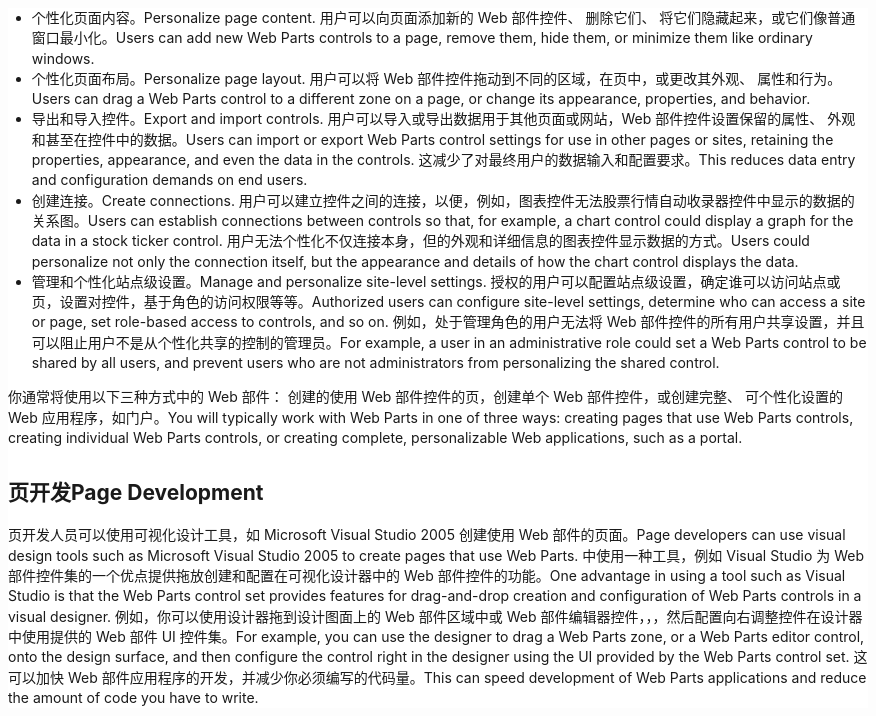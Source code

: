 - <span data-ttu-id="c2a8e-377">个性化页面内容。</span><span class="sxs-lookup"><span data-stu-id="c2a8e-377">Personalize page content.</span></span> <span data-ttu-id="c2a8e-378">用户可以向页面添加新的 Web 部件控件、 删除它们、 将它们隐藏起来，或它们像普通窗口最小化。</span><span class="sxs-lookup"><span data-stu-id="c2a8e-378">Users can add new Web Parts controls to a page, remove them, hide them, or minimize them like ordinary windows.</span></span>
- <span data-ttu-id="c2a8e-379">个性化页面布局。</span><span class="sxs-lookup"><span data-stu-id="c2a8e-379">Personalize page layout.</span></span> <span data-ttu-id="c2a8e-380">用户可以将 Web 部件控件拖动到不同的区域，在页中，或更改其外观、 属性和行为。</span><span class="sxs-lookup"><span data-stu-id="c2a8e-380">Users can drag a Web Parts control to a different zone on a page, or change its appearance, properties, and behavior.</span></span>
- <span data-ttu-id="c2a8e-381">导出和导入控件。</span><span class="sxs-lookup"><span data-stu-id="c2a8e-381">Export and import controls.</span></span> <span data-ttu-id="c2a8e-382">用户可以导入或导出数据用于其他页面或网站，Web 部件控件设置保留的属性、 外观和甚至在控件中的数据。</span><span class="sxs-lookup"><span data-stu-id="c2a8e-382">Users can import or export Web Parts control settings for use in other pages or sites, retaining the properties, appearance, and even the data in the controls.</span></span> <span data-ttu-id="c2a8e-383">这减少了对最终用户的数据输入和配置要求。</span><span class="sxs-lookup"><span data-stu-id="c2a8e-383">This reduces data entry and configuration demands on end users.</span></span>
- <span data-ttu-id="c2a8e-384">创建连接。</span><span class="sxs-lookup"><span data-stu-id="c2a8e-384">Create connections.</span></span> <span data-ttu-id="c2a8e-385">用户可以建立控件之间的连接，以便，例如，图表控件无法股票行情自动收录器控件中显示的数据的关系图。</span><span class="sxs-lookup"><span data-stu-id="c2a8e-385">Users can establish connections between controls so that, for example, a chart control could display a graph for the data in a stock ticker control.</span></span> <span data-ttu-id="c2a8e-386">用户无法个性化不仅连接本身，但的外观和详细信息的图表控件显示数据的方式。</span><span class="sxs-lookup"><span data-stu-id="c2a8e-386">Users could personalize not only the connection itself, but the appearance and details of how the chart control displays the data.</span></span>
- <span data-ttu-id="c2a8e-387">管理和个性化站点级设置。</span><span class="sxs-lookup"><span data-stu-id="c2a8e-387">Manage and personalize site-level settings.</span></span> <span data-ttu-id="c2a8e-388">授权的用户可以配置站点级设置，确定谁可以访问站点或页，设置对控件，基于角色的访问权限等等。</span><span class="sxs-lookup"><span data-stu-id="c2a8e-388">Authorized users can configure site-level settings, determine who can access a site or page, set role-based access to controls, and so on.</span></span> <span data-ttu-id="c2a8e-389">例如，处于管理角色的用户无法将 Web 部件控件的所有用户共享设置，并且可以阻止用户不是从个性化共享的控制的管理员。</span><span class="sxs-lookup"><span data-stu-id="c2a8e-389">For example, a user in an administrative role could set a Web Parts control to be shared by all users, and prevent users who are not administrators from personalizing the shared control.</span></span>

<span data-ttu-id="c2a8e-390">你通常将使用以下三种方式中的 Web 部件： 创建的使用 Web 部件控件的页，创建单个 Web 部件控件，或创建完整、 可个性化设置的 Web 应用程序，如门户。</span><span class="sxs-lookup"><span data-stu-id="c2a8e-390">You will typically work with Web Parts in one of three ways: creating pages that use Web Parts controls, creating individual Web Parts controls, or creating complete, personalizable Web applications, such as a portal.</span></span>

## <a name="page-development"></a><span data-ttu-id="c2a8e-391">页开发</span><span class="sxs-lookup"><span data-stu-id="c2a8e-391">Page Development</span></span>

<span data-ttu-id="c2a8e-392">页开发人员可以使用可视化设计工具，如 Microsoft Visual Studio 2005 创建使用 Web 部件的页面。</span><span class="sxs-lookup"><span data-stu-id="c2a8e-392">Page developers can use visual design tools such as Microsoft Visual Studio 2005 to create pages that use Web Parts.</span></span> <span data-ttu-id="c2a8e-393">中使用一种工具，例如 Visual Studio 为 Web 部件控件集的一个优点提供拖放创建和配置在可视化设计器中的 Web 部件控件的功能。</span><span class="sxs-lookup"><span data-stu-id="c2a8e-393">One advantage in using a tool such as Visual Studio is that the Web Parts control set provides features for drag-and-drop creation and configuration of Web Parts controls in a visual designer.</span></span> <span data-ttu-id="c2a8e-394">例如，你可以使用设计器拖到设计图面上的 Web 部件区域中或 Web 部件编辑器控件，，，然后配置向右调整控件在设计器中使用提供的 Web 部件 UI 控件集。</span><span class="sxs-lookup"><span data-stu-id="c2a8e-394">For example, you can use the designer to drag a Web Parts zone, or a Web Parts editor control, onto the design surface, and then configure the control right in the designer using the UI provided by the Web Parts control set.</span></span> <span data-ttu-id="c2a8e-395">这可以加快 Web 部件应用程序的开发，并减少你必须编写的代码量。</span><span class="sxs-lookup"><span data-stu-id="c2a8e-395">This can speed development of Web Parts applications and reduce the amount of code you have to write.</span></span>
